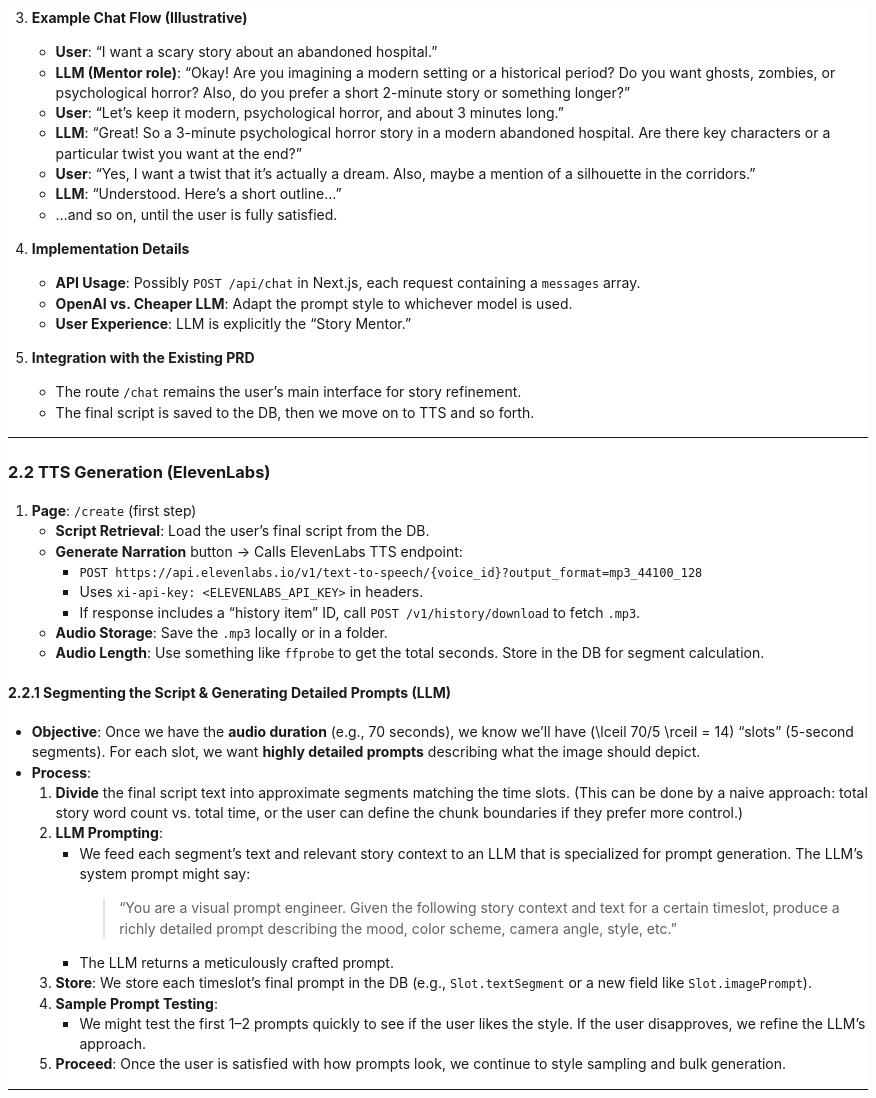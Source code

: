 3. **Example Chat Flow (Illustrative)**  
   - **User**: “I want a scary story about an abandoned hospital.”  
   - **LLM (Mentor role)**: “Okay! Are you imagining a modern setting or a historical period? Do you want ghosts, zombies, or psychological horror? Also, do you prefer a short 2-minute story or something longer?”  
   - **User**: “Let’s keep it modern, psychological horror, and about 3 minutes long.”  
   - **LLM**: “Great! So a 3-minute psychological horror story in a modern abandoned hospital. Are there key characters or a particular twist you want at the end?”  
   - **User**: “Yes, I want a twist that it’s actually a dream. Also, maybe a mention of a silhouette in the corridors.”  
   - **LLM**: “Understood. Here’s a short outline…”  
   - …and so on, until the user is fully satisfied.

4. **Implementation Details**  
   - **API Usage**: Possibly `POST /api/chat` in Next.js, each request containing a `messages` array.  
   - **OpenAI vs. Cheaper LLM**: Adapt the prompt style to whichever model is used.  
   - **User Experience**: LLM is explicitly the “Story Mentor.”

5. **Integration with the Existing PRD**  
   - The route `/chat` remains the user’s main interface for story refinement.  
   - The final script is saved to the DB, then we move on to TTS and so forth.

---

### **2.2 TTS Generation (ElevenLabs)**

1. **Page**: `/create` (first step)  
   - **Script Retrieval**: Load the user’s final script from the DB.  
   - **Generate Narration** button → Calls ElevenLabs TTS endpoint:  
     - `POST https://api.elevenlabs.io/v1/text-to-speech/{voice_id}?output_format=mp3_44100_128`  
     - Uses `xi-api-key: <ELEVENLABS_API_KEY>` in headers.  
     - If response includes a “history item” ID, call `POST /v1/history/download` to fetch `.mp3`.  
   - **Audio Storage**: Save the `.mp3` locally or in a folder.  
   - **Audio Length**: Use something like `ffprobe` to get the total seconds. Store in the DB for segment calculation.

#### **2.2.1 Segmenting the Script & Generating Detailed Prompts (LLM)**

- **Objective**: Once we have the **audio duration** (e.g., 70 seconds), we know we’ll have \(\lceil 70/5 \rceil = 14\) “slots” (5-second segments). For each slot, we want **highly detailed prompts** describing what the image should depict.  
- **Process**:  
  1. **Divide** the final script text into approximate segments matching the time slots. (This can be done by a naive approach: total story word count vs. total time, or the user can define the chunk boundaries if they prefer more control.)  
  2. **LLM Prompting**:  
     - We feed each segment’s text and relevant story context to an LLM that is specialized for prompt generation. The LLM’s system prompt might say:  
       > “You are a visual prompt engineer. Given the following story context and text for a certain timeslot, produce a richly detailed prompt describing the mood, color scheme, camera angle, style, etc.”  
     - The LLM returns a meticulously crafted prompt.  
  3. **Store**: We store each timeslot’s final prompt in the DB (e.g., `Slot.textSegment` or a new field like `Slot.imagePrompt`).  
  4. **Sample Prompt Testing**:  
     - We might test the first 1–2 prompts quickly to see if the user likes the style. If the user disapproves, we refine the LLM’s approach.  
  5. **Proceed**: Once the user is satisfied with how prompts look, we continue to style sampling and bulk generation.

---